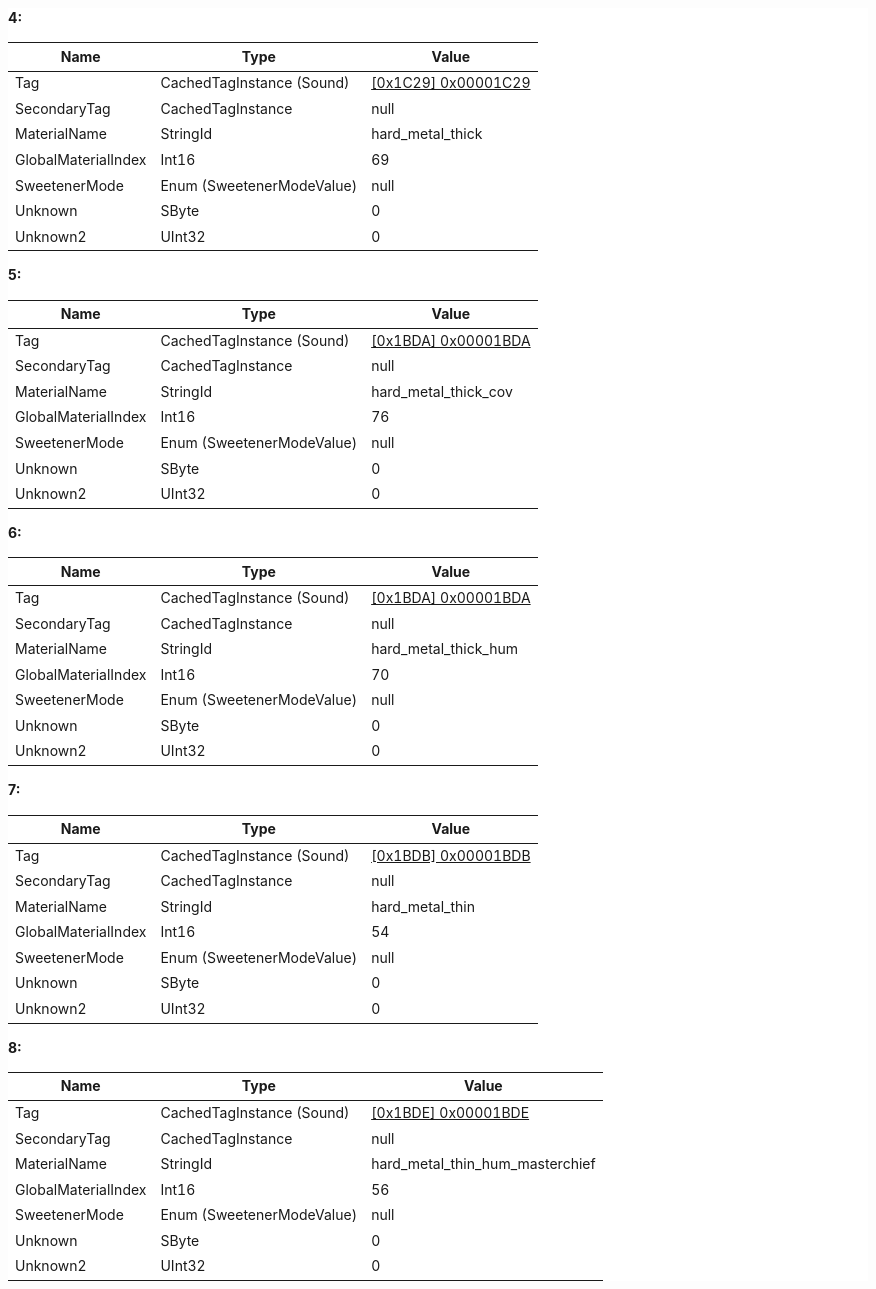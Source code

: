 
**4:**

Name	| Type	| Value
---	|---	|---	|
Tag	|CachedTagInstance (Sound)	|[[0x1C29] 0x00001C29](../Sound/1C29.md)
SecondaryTag	|CachedTagInstance	|null
MaterialName	|StringId	|hard_metal_thick
GlobalMaterialIndex	|Int16	|69
SweetenerMode	|Enum (SweetenerModeValue)	|null
Unknown	|SByte	|0
Unknown2	|UInt32	|0


**5:**

Name	| Type	| Value
---	|---	|---	|
Tag	|CachedTagInstance (Sound)	|[[0x1BDA] 0x00001BDA](../Sound/1BDA.md)
SecondaryTag	|CachedTagInstance	|null
MaterialName	|StringId	|hard_metal_thick_cov
GlobalMaterialIndex	|Int16	|76
SweetenerMode	|Enum (SweetenerModeValue)	|null
Unknown	|SByte	|0
Unknown2	|UInt32	|0


**6:**

Name	| Type	| Value
---	|---	|---	|
Tag	|CachedTagInstance (Sound)	|[[0x1BDA] 0x00001BDA](../Sound/1BDA.md)
SecondaryTag	|CachedTagInstance	|null
MaterialName	|StringId	|hard_metal_thick_hum
GlobalMaterialIndex	|Int16	|70
SweetenerMode	|Enum (SweetenerModeValue)	|null
Unknown	|SByte	|0
Unknown2	|UInt32	|0


**7:**

Name	| Type	| Value
---	|---	|---	|
Tag	|CachedTagInstance (Sound)	|[[0x1BDB] 0x00001BDB](../Sound/1BDB.md)
SecondaryTag	|CachedTagInstance	|null
MaterialName	|StringId	|hard_metal_thin
GlobalMaterialIndex	|Int16	|54
SweetenerMode	|Enum (SweetenerModeValue)	|null
Unknown	|SByte	|0
Unknown2	|UInt32	|0


**8:**

Name	| Type	| Value
---	|---	|---	|
Tag	|CachedTagInstance (Sound)	|[[0x1BDE] 0x00001BDE](../Sound/1BDE.md)
SecondaryTag	|CachedTagInstance	|null
MaterialName	|StringId	|hard_metal_thin_hum_masterchief
GlobalMaterialIndex	|Int16	|56
SweetenerMode	|Enum (SweetenerModeValue)	|null
Unknown	|SByte	|0
Unknown2	|UInt32	|0
